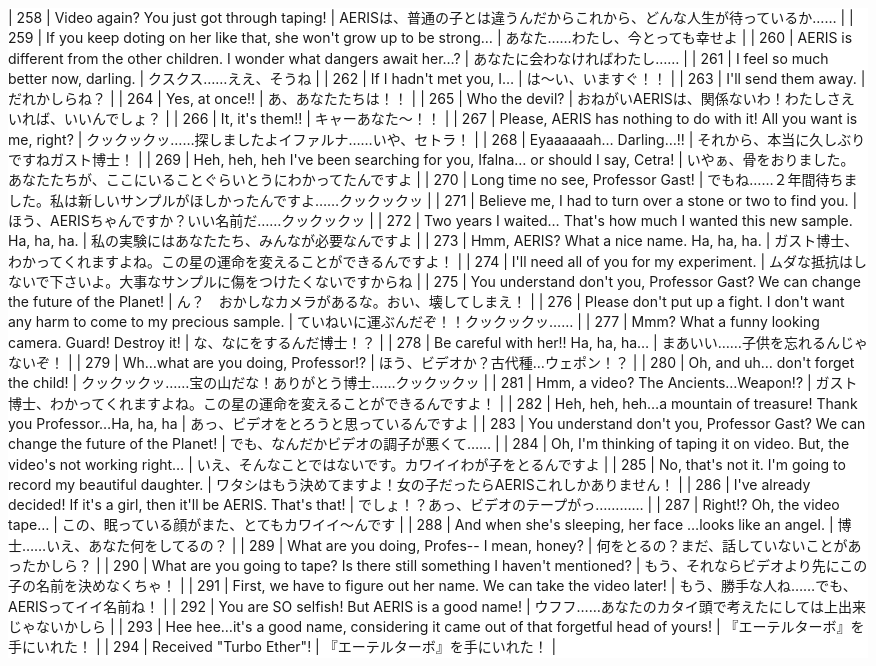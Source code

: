 | 258 | Video again? You just got through taping! | AERISは、普通の子とは違うんだからこれから、どんな人生が待っているか…… |
| 259 | If you keep doting on her like that, she won't grow up to be strong… | あなた……わたし、今とっても幸せよ |
| 260 | AERIS is different from the other children. I wonder what dangers await her…? | あなたに会わなければわたし…… |
| 261 | I feel so much better now, darling. | クスクス……ええ、そうね |
| 262 | If I hadn't met you, I… | は～い、いますぐ！！ |
| 263 | I'll send them away. | だれかしらね？ |
| 264 | Yes, at once!! | あ、あなたたちは！！ |
| 265 | Who the devil? | おねがいAERISは、関係ないわ！わたしさえいれば、いいんでしょ？ |
| 266 | It, it's them!! | キャーあなた～！！ |
| 267 | Please, AERIS has nothing to do with it! All you want is me, right? | クックックッ……探しましたよイファルナ……いや、セトラ！ |
| 268 | Eyaaaaaah… Darling…!! | それから、本当に久しぶりですねガスト博士！ |
| 269 | Heh, heh, heh I've been searching for you, Ifalna… or should I say, Cetra! | いやぁ、骨をおりました。あなたたちが、ここにいることぐらいとうにわかってたんですよ |
| 270 | Long time no see, Professor Gast! | でもね……２年間待ちました。私は新しいサンプルがほしかったんですよ……クックックッ |
| 271 | Believe me, I had to turn over a stone or two to find you. | ほう、AERISちゃんですか？いい名前だ……クックックッ |
| 272 | Two years I waited… That's how much I wanted this new sample. Ha, ha, ha. | 私の実験にはあなたたち、みんなが必要なんですよ |
| 273 | Hmm, AERIS? What a nice name. Ha, ha, ha. | ガスト博士、わかってくれますよね。この星の運命を変えることができるんですよ！ |
| 274 | I'll need all of you for my experiment. | ムダな抵抗はしないで下さいよ。大事なサンプルに傷をつけたくないですからね |
| 275 | You understand don't you, Professor Gast? We can change the future of the Planet! | ん？　おかしなカメラがあるな。おい、壊してしまえ！ |
| 276 | Please don't put up a fight. I don't want any harm to come to my precious sample. | ていねいに運ぶんだぞ！！クックックッ…… |
| 277 | Mmm? What a funny looking camera. Guard! Destroy it! | な、なにをするんだ博士！？ |
| 278 | Be careful with her!! Ha, ha, ha… | まあいい……子供を忘れるんじゃないぞ！ |
| 279 | Wh…what are you doing, Professor!? | ほう、ビデオか？古代種…ウェポン！？ |
| 280 | Oh, and uh… don't forget the child! | クックックッ……宝の山だな！ありがとう博士……クックックッ |
| 281 | Hmm, a video? The Ancients…Weapon!? | ガスト博士、わかってくれますよね。この星の運命を変えることができるんですよ！ |
| 282 | Heh, heh, heh…a mountain of treasure! Thank you Professor…Ha, ha, ha | あっ、ビデオをとろうと思っているんですよ |
| 283 | You understand don't you, Professor Gast? We can change the future of the Planet! | でも、なんだかビデオの調子が悪くて…… |
| 284 | Oh, I'm thinking of taping it on video.  But, the video's not working right… | いえ、そんなことではないです。カワイイわが子をとるんですよ |
| 285 | No, that's not it. I'm going to record my beautiful daughter. | ワタシはもう決めてますよ！女の子だったらAERISこれしかありません！ |
| 286 | I've already decided! If it's a girl, then it'll be AERIS. That's that! | でしょ！？あっ、ビデオのテープがっ………… |
| 287 | Right!? Oh, the video tape… | この、眠っている顔がまた、とてもカワイイ～んです |
| 288 | And when she's sleeping, her face …looks like an angel. | 博士……いえ、あなた何をしてるの？ |
| 289 | What are you doing, Profes-- I mean, honey? | 何をとるの？まだ、話していないことがあったかしら？ |
| 290 | What are you going to tape? Is there still something I haven't mentioned? | もう、それならビデオより先にこの子の名前を決めなくちゃ！ |
| 291 | First, we have to figure out her name. We can take the video later! | もう、勝手な人ね……でも、AERISってイイ名前ね！ |
| 292 | You are SO selfish! But AERIS is a good name! | ウフフ……あなたのカタイ頭で考えたにしては上出来じゃないかしら |
| 293 | Hee hee…it's a good name, considering it came out of that forgetful head of yours! | 『エーテルターボ』を手にいれた！ |
| 294 | Received "Turbo Ether"! | 『エーテルターボ』を手にいれた！ |